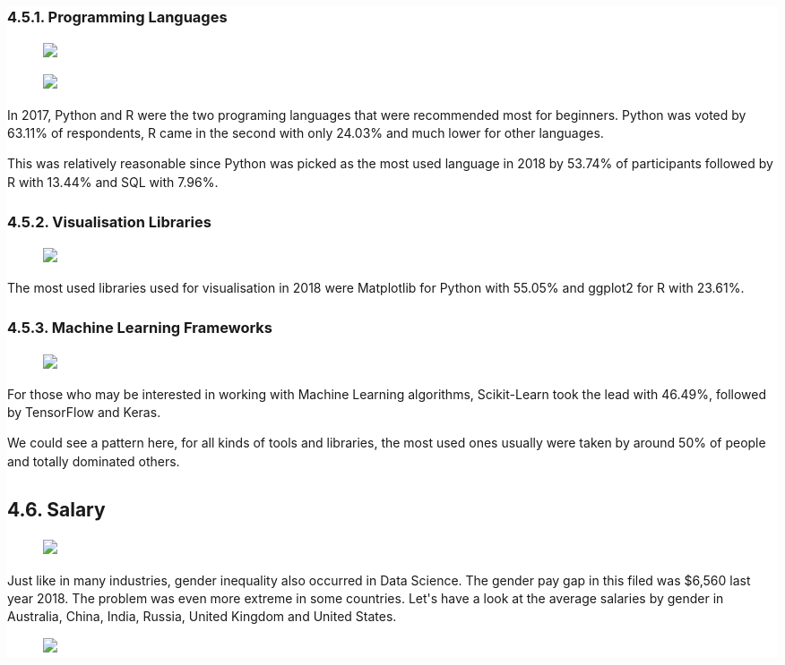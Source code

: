 ### 4.5.1. Programming Languages

<figure>
	<img src="https://github.com/trungha-ngx/trungha-ngx.github.io/blob/master/_posts/images/2019-04-01-what-was-happening-in-data-science-2017-2018/28.png?raw=true">
</figure>

<figure>
	<img src="https://github.com/trungha-ngx/trungha-ngx.github.io/blob/master/_posts/images/2019-04-01-what-was-happening-in-data-science-2017-2018/29.png?raw=true">
</figure>

In 2017, Python and R were the two programing languages that were recommended most for beginners. Python was voted by 63.11% of respondents, R came in the second with only 24.03% and much lower for other languages.

This was relatively reasonable since Python was picked as the most used language in 2018 by 53.74% of participants followed by R with 13.44% and SQL with 7.96%.

### 4.5.2. Visualisation Libraries

<figure>
	<img src="https://github.com/trungha-ngx/trungha-ngx.github.io/blob/master/_posts/images/2019-04-01-what-was-happening-in-data-science-2017-2018/30.png?raw=true">
</figure>

The most used libraries used for visualisation in 2018 were Matplotlib for Python with 55.05% and ggplot2 for R with 23.61%. 

### 4.5.3. Machine Learning Frameworks

<figure>
	<img src="https://github.com/trungha-ngx/trungha-ngx.github.io/blob/master/_posts/images/2019-04-01-what-was-happening-in-data-science-2017-2018/31.png?raw=true">
</figure>

For those who may be interested in working with Machine Learning algorithms, Scikit-Learn took the lead with 46.49%, followed by TensorFlow and Keras.

We could see a pattern here, for all kinds of tools and libraries, the most used ones usually were taken by around 50% of people and totally dominated others.

## 4.6. Salary

<figure>
	<img src="https://github.com/trungha-ngx/trungha-ngx.github.io/blob/master/_posts/images/2019-04-01-what-was-happening-in-data-science-2017-2018/32.png?raw=true">
</figure>

Just like in many industries, gender inequality also occurred in Data Science. The gender pay gap in this filed was $6,560 last year 2018. The problem was even more extreme in some countries. Let's have a look at the average salaries by gender in Australia, China, India, Russia, United Kingdom and United States.

<figure>
	<img src="https://github.com/trungha-ngx/trungha-ngx.github.io/blob/master/_posts/images/2019-04-01-what-was-happening-in-data-science-2017-2018/33.png?raw=true">
</figure>
